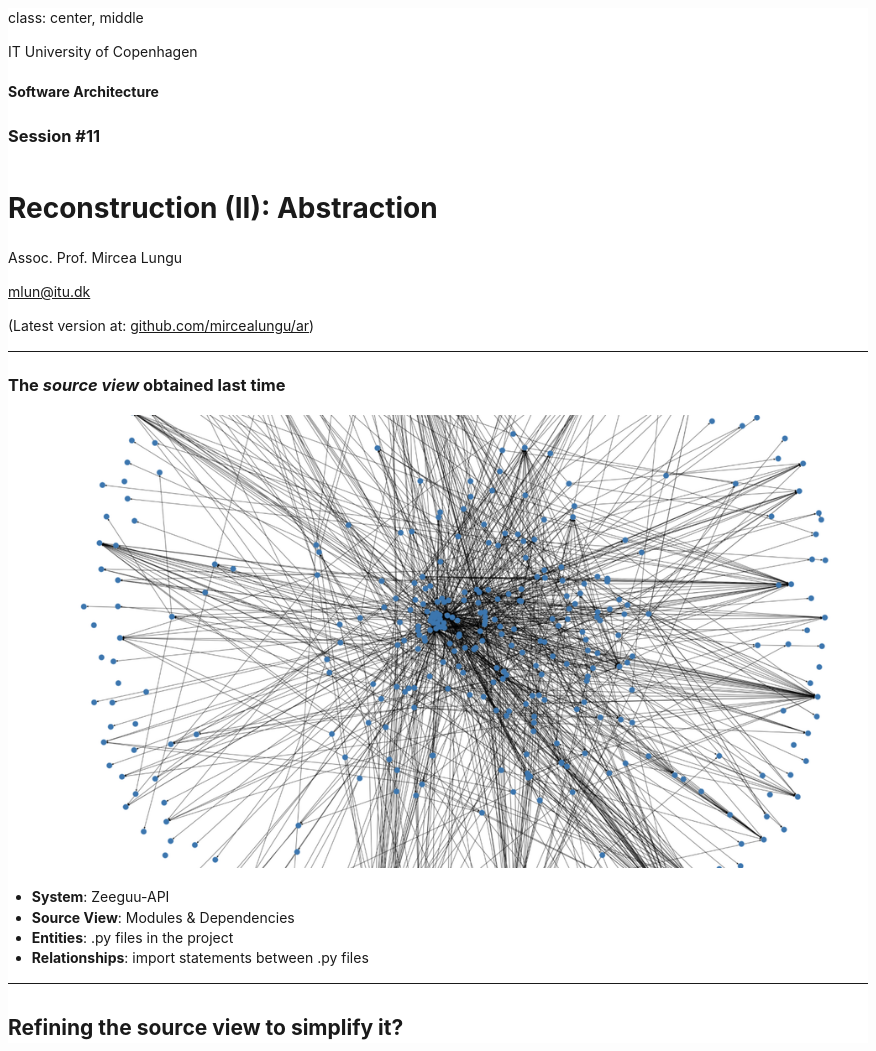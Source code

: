 
class: center, middle

IT University of Copenhagen

#### Software Architecture

###  Session #11

# Reconstruction (II): Abstraction

Assoc. Prof. Mircea Lungu

mlun@itu.dk


(Latest version at: [github.com/mircealungu/ar](https://github.com/mircealungu/ar))


---

### The *source view* obtained last time

![](images/all_dependencies_circular.png)

- **System**: Zeeguu-API
- **Source View**: Modules & Dependencies
- **Entities**: .py files in the project
- **Relationships**: import statements between .py files

---
## Refining the source view to simplify it?
